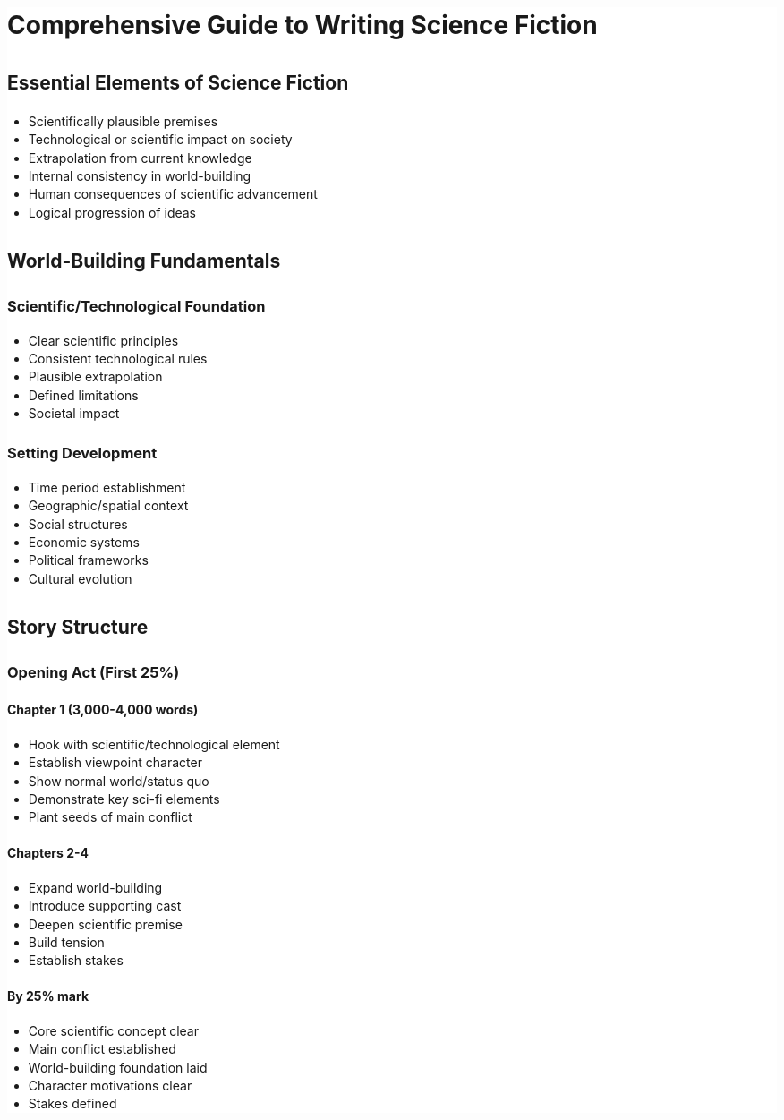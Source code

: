 # Comprehensive Guide to Writing Science Fiction

## Essential Elements of Science Fiction
- Scientifically plausible premises
- Technological or scientific impact on society
- Extrapolation from current knowledge
- Internal consistency in world-building
- Human consequences of scientific advancement
- Logical progression of ideas

## World-Building Fundamentals
### Scientific/Technological Foundation
- Clear scientific principles
- Consistent technological rules
- Plausible extrapolation
- Defined limitations
- Societal impact

### Setting Development
- Time period establishment
- Geographic/spatial context
- Social structures
- Economic systems
- Political frameworks
- Cultural evolution

## Story Structure

### Opening Act (First 25%)
#### Chapter 1 (3,000-4,000 words)
- Hook with scientific/technological element
- Establish viewpoint character
- Show normal world/status quo
- Demonstrate key sci-fi elements
- Plant seeds of main conflict

#### Chapters 2-4
- Expand world-building
- Introduce supporting cast
- Deepen scientific premise
- Build tension
- Establish stakes

#### By 25% mark
- Core scientific concept clear
- Main conflict established
- World-building foundation laid
- Character motivations clear
- Stakes defined
